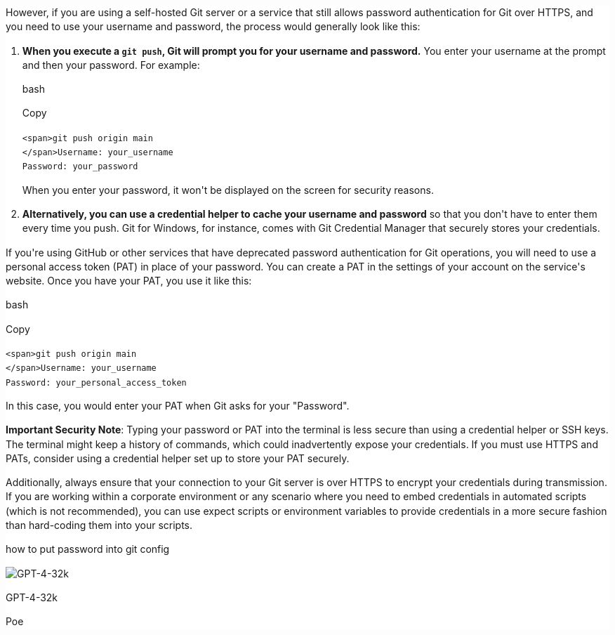However, if you are using a self-hosted Git server or a service that still allows password authentication for Git over HTTPS, and you need to use your username and password, the process would generally look like this:

1.  **When you execute a `git push`, Git will prompt you for your username and password.** You enter your username at the prompt and then your password. For example:
    
    bash
    
    Copy
    
    ```
    <span>git push origin main
    </span>Username: your_username
    Password: your_password
    ```
    
    When you enter your password, it won't be displayed on the screen for security reasons.
    
2.  **Alternatively, you can use a credential helper to cache your username and password** so that you don't have to enter them every time you push. Git for Windows, for instance, comes with Git Credential Manager that securely stores your credentials.
    

If you're using GitHub or other services that have deprecated password authentication for Git operations, you will need to use a personal access token (PAT) in place of your password. You can create a PAT in the settings of your account on the service's website. Once you have your PAT, you use it like this:

bash

Copy

```
<span>git push origin main
</span>Username: your_username
Password: your_personal_access_token
```

In this case, you would enter your PAT when Git asks for your "Password".

**Important Security Note**: Typing your password or PAT into the terminal is less secure than using a credential helper or SSH keys. The terminal might keep a history of commands, which could inadvertently expose your credentials. If you must use HTTPS and PATs, consider using a credential helper set up to store your PAT securely.

Additionally, always ensure that your connection to your Git server is over HTTPS to encrypt your credentials during transmission. If you are working within a corporate environment or any scenario where you need to embed credentials in automated scripts (which is not recommended), you can use expect scripts or environment variables to provide credentials in a more secure fashion than hard-coding them into your scripts.

how to put password into git config

![GPT-4-32k](https://qph.cf2.poecdn.net/main-thumb-pb-3010-200-hdigbpuraghmvxelmnbgjgduanukevwx.jpeg)

GPT-4-32k

Poe
